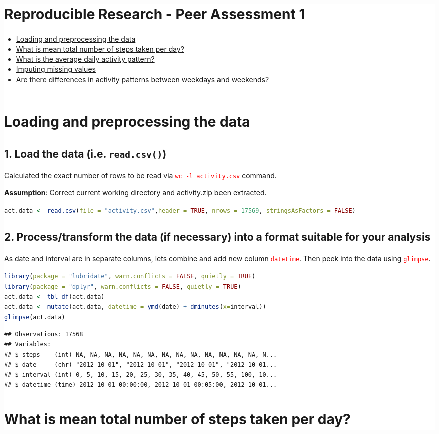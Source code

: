 # Reproducible Research - Peer Assessment 1
- [Loading and preprocessing the data](#loading-and-preprocessing-the-data)
- [What is mean total number of steps taken per day?](#what-is-mean-total-number-of-steps-taken-per-day)
- [What is the average daily activity pattern?](#what-is-the-average-daily-activity-pattern)
- [Imputing missing values](#imputing-missing-values)
- [Are there differences in activity patterns between weekdays and weekends?](#are-there-differences-in-activity-patterns-between-weekdays-and-weekends)

***********



# Loading and preprocessing the data

## 1. Load the data (i.e. `read.csv()`)

Calculated the exact number of rows to be read via <span style="color:red;">`wc -l activity.csv`</span> command.

**Assumption**: Correct current working directory and activity.zip been extracted.


```r
act.data <- read.csv(file = "activity.csv",header = TRUE, nrows = 17569, stringsAsFactors = FALSE)
```

## 2. Process/transform the data (if necessary) into a format suitable for your analysis

As date and interval are in separate columns, lets combine and add new column <span style="color:red;">`datetime`</span>. Then peek into the data using <span style="color:red;">`glimpse`</span>.


```r
library(package = "lubridate", warn.conflicts = FALSE, quietly = TRUE)
library(package = "dplyr", warn.conflicts = FALSE, quietly = TRUE)
act.data <- tbl_df(act.data)
act.data <- mutate(act.data, datetime = ymd(date) + dminutes(x=interval))
glimpse(act.data)
```

```
## Observations: 17568
## Variables:
## $ steps    (int) NA, NA, NA, NA, NA, NA, NA, NA, NA, NA, NA, NA, NA, N...
## $ date     (chr) "2012-10-01", "2012-10-01", "2012-10-01", "2012-10-01...
## $ interval (int) 0, 5, 10, 15, 20, 25, 30, 35, 40, 45, 50, 55, 100, 10...
## $ datetime (time) 2012-10-01 00:00:00, 2012-10-01 00:05:00, 2012-10-01...
```


# What is mean total number of steps taken per day?
